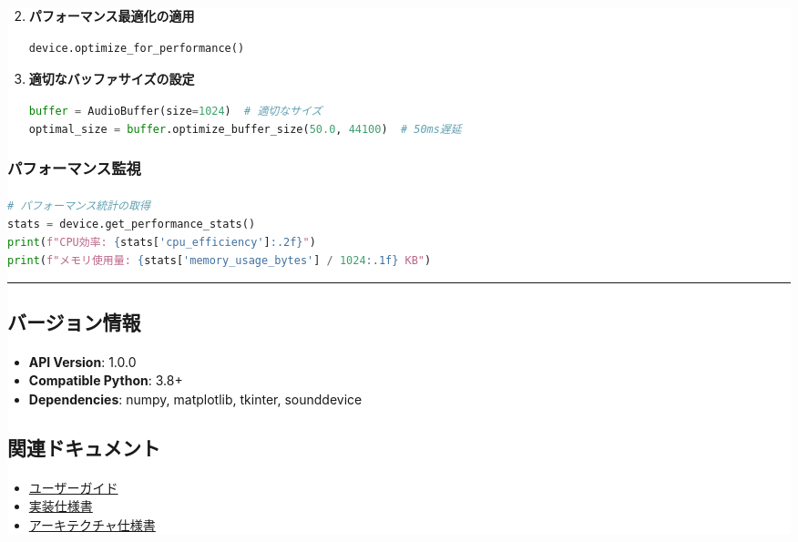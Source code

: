2. **パフォーマンス最適化の適用**
   ```python
   device.optimize_for_performance()
   ```

3. **適切なバッファサイズの設定**
   ```python
   buffer = AudioBuffer(size=1024)  # 適切なサイズ
   optimal_size = buffer.optimize_buffer_size(50.0, 44100)  # 50ms遅延
   ```

### パフォーマンス監視

```python
# パフォーマンス統計の取得
stats = device.get_performance_stats()
print(f"CPU効率: {stats['cpu_efficiency']:.2f}")
print(f"メモリ使用量: {stats['memory_usage_bytes'] / 1024:.1f} KB")
```

---

## バージョン情報

- **API Version**: 1.0.0
- **Compatible Python**: 3.8+
- **Dependencies**: numpy, matplotlib, tkinter, sounddevice

## 関連ドキュメント

- [ユーザーガイド](user_guide.md)
- [実装仕様書](specification/ay-3-8910-detailed-design-specification.md)
- [アーキテクチャ仕様書](specification/ay-3-8910-software-architecture-specification.md)

